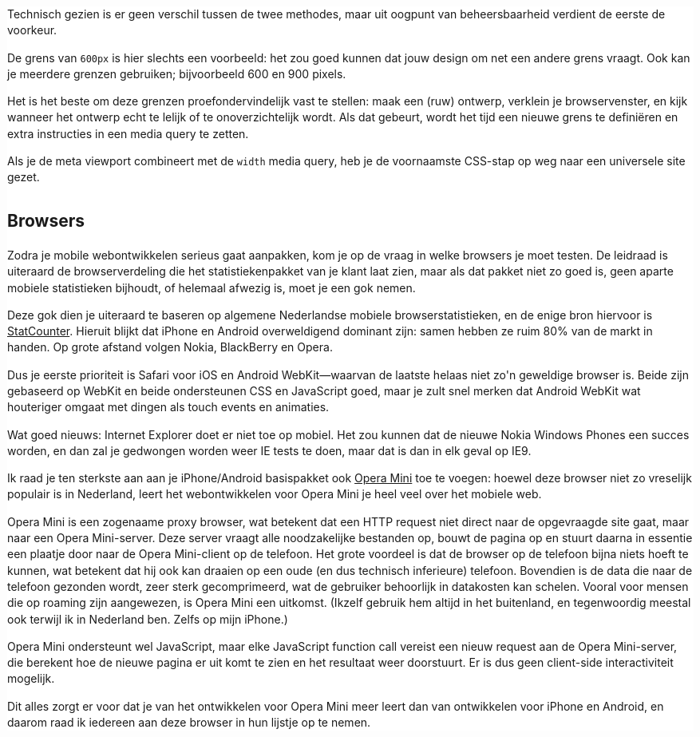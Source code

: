 Technisch gezien is er geen verschil tussen de twee methodes, maar uit oogpunt van beheersbaarheid verdient de eerste de voorkeur.

De grens van `600px` is hier slechts een voorbeeld: het zou goed kunnen dat jouw design om net een andere grens vraagt. Ook kan je meerdere grenzen gebruiken; bijvoorbeeld 600 en 900 pixels.

Het is het beste om deze grenzen proefondervindelijk vast te stellen: maak een (ruw) ontwerp, verklein je browservenster, en kijk wanneer het ontwerp echt te lelijk of te onoverzichtelijk wordt. Als dat gebeurt, wordt het tijd een nieuwe grens te definiëren en extra instructies in een media query te zetten.

Als je de meta viewport combineert met de `width` media query, heb je de voornaamste CSS-stap op weg naar een universele site gezet.

## Browsers

Zodra je mobile webontwikkelen serieus gaat aanpakken, kom je op de vraag in welke browsers je moet testen. De leidraad is uiteraard de browserverdeling die het statistiekenpakket van je klant laat zien, maar als dat pakket niet zo goed is, geen aparte mobiele statistieken bijhoudt, of helemaal afwezig is, moet je een gok nemen.

Deze gok dien je uiteraard te baseren op algemene Nederlandse mobiele browserstatistieken, en de enige bron hiervoor is [StatCounter](http://gs.statcounter.com/#mobile_browser-NL-yearly-2011-2011-bar). Hieruit blijkt dat iPhone en Android overweldigend dominant zijn: samen hebben ze ruim 80% van de markt in handen. Op grote afstand volgen Nokia, BlackBerry en Opera.

Dus je eerste prioriteit is Safari voor iOS en Android WebKit—waarvan de laatste helaas niet zo'n geweldige browser is. Beide zijn gebaseerd op WebKit en beide ondersteunen CSS en JavaScript goed, maar je zult snel merken dat Android WebKit wat houteriger omgaat met dingen als touch events en animaties.

Wat goed nieuws: Internet Explorer doet er niet toe op mobiel. Het zou kunnen dat de nieuwe Nokia Windows Phones een succes worden, en dan zal je gedwongen worden weer IE tests te doen, maar dat is dan in elk geval op IE9.

Ik raad je ten sterkste aan aan je iPhone/Android basispakket ook [Opera Mini](http://www.opera.com/mobile/) toe te voegen: hoewel deze browser niet zo vreselijk populair is in Nederland, leert het webontwikkelen voor Opera Mini je heel veel over het mobiele web.

Opera Mini is een zogenaame proxy browser, wat betekent dat een HTTP request niet direct naar de opgevraagde site gaat, maar naar een Opera Mini-server. Deze server vraagt alle noodzakelijke bestanden op, bouwt de pagina op en stuurt daarna in essentie een plaatje door naar de Opera Mini-client op de telefoon. Het grote voordeel is dat de browser op de telefoon bijna niets hoeft te kunnen, wat betekent dat hij ook kan draaien op een oude (en dus technisch inferieure) telefoon. Bovendien is de data die naar de telefoon gezonden wordt, zeer sterk gecomprimeerd, wat de gebruiker behoorlijk in datakosten kan schelen. Vooral voor mensen die op roaming zijn aangewezen, is Opera Mini een uitkomst. (Ikzelf gebruik hem altijd in het buitenland, en tegenwoordig meestal ook terwijl ik in Nederland ben. Zelfs op mijn iPhone.)

Opera Mini ondersteunt wel JavaScript, maar elke JavaScript function call vereist een nieuw request aan de Opera Mini-server, die berekent hoe de nieuwe pagina er uit komt te zien en het resultaat weer doorstuurt. Er is dus geen client-side interactiviteit mogelijk.

Dit alles zorgt er voor dat je van het ontwikkelen voor Opera Mini meer leert dan van ontwikkelen voor iPhone en Android, en daarom raad ik iedereen aan deze browser in hun lijstje op te nemen.
